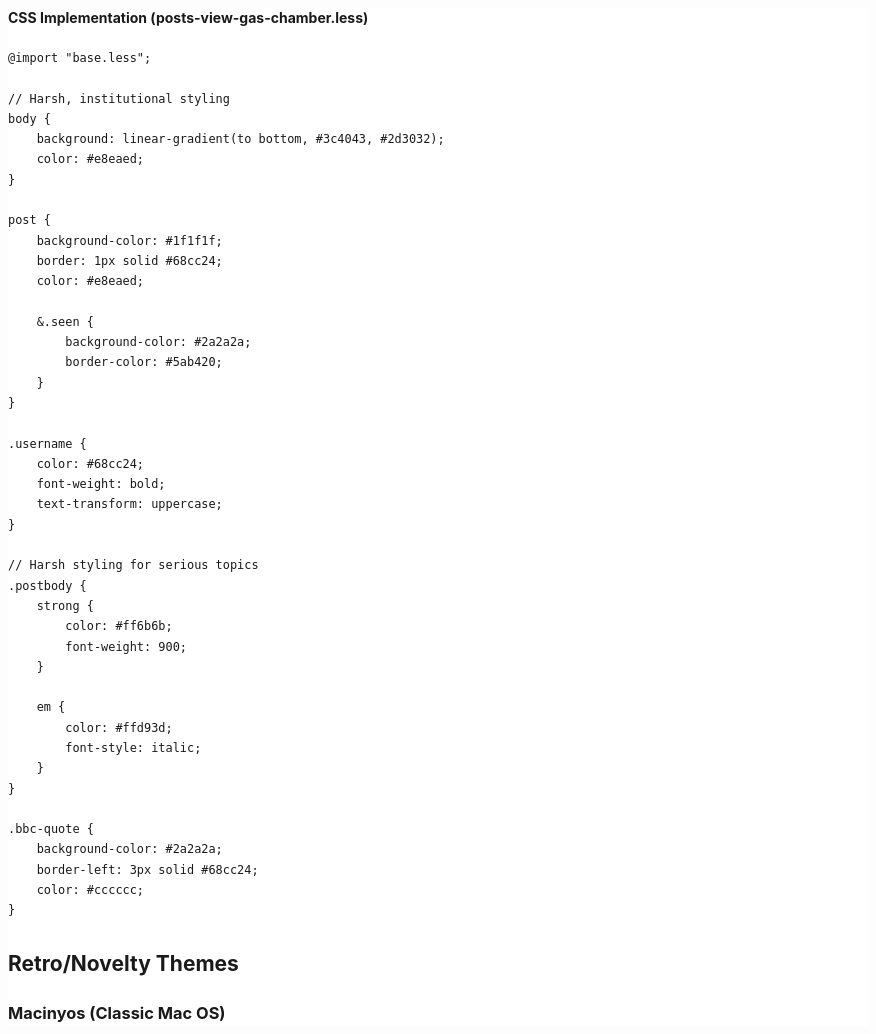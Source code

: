 #### CSS Implementation (posts-view-gas-chamber.less)

```less
@import "base.less";

// Harsh, institutional styling
body {
    background: linear-gradient(to bottom, #3c4043, #2d3032);
    color: #e8eaed;
}

post {
    background-color: #1f1f1f;
    border: 1px solid #68cc24;
    color: #e8eaed;
    
    &.seen {
        background-color: #2a2a2a;
        border-color: #5ab420;
    }
}

.username {
    color: #68cc24;
    font-weight: bold;
    text-transform: uppercase;
}

// Harsh styling for serious topics
.postbody {
    strong {
        color: #ff6b6b;
        font-weight: 900;
    }
    
    em {
        color: #ffd93d;
        font-style: italic;
    }
}

.bbc-quote {
    background-color: #2a2a2a;
    border-left: 3px solid #68cc24;
    color: #cccccc;
}
```

## Retro/Novelty Themes

### Macinyos (Classic Mac OS)
